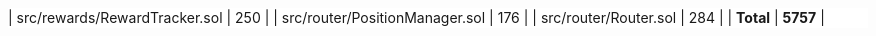 | src/rewards/RewardTracker.sol     | 250      |
| src/router/PositionManager.sol    | 176      |
| src/router/Router.sol             | 284      |
| **Total**                         | **5757** |
